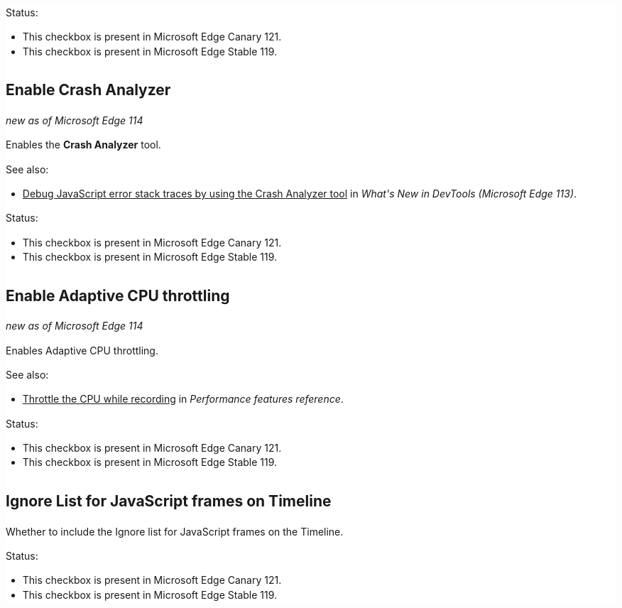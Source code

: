 Status:
* This checkbox is present in Microsoft Edge Canary 121.
* This checkbox is present in Microsoft Edge Stable 119.






## Enable Crash Analyzer


_new as of Microsoft Edge 114_

Enables the **Crash Analyzer** tool.


See also:
* [Debug JavaScript error stack traces by using the Crash Analyzer tool](../whats-new/2023/05/devtools-113.md#debug-javascript-error-stack-traces-by-using-the-crash-analyzer-tool) in _What's New in DevTools (Microsoft Edge 113)_.

Status:
* This checkbox is present in Microsoft Edge Canary 121.
* This checkbox is present in Microsoft Edge Stable 119.



## Enable Adaptive CPU throttling


_new as of Microsoft Edge 114_

Enables Adaptive CPU throttling.


See also:
*  [Throttle the CPU while recording](../evaluate-performance/reference.md#throttle-the-cpu-while-recording) in _Performance features reference_.

Status:
* This checkbox is present in Microsoft Edge Canary 121.
* This checkbox is present in Microsoft Edge Stable 119.










## Ignore List for JavaScript frames on Timeline


Whether to include the Ignore list for JavaScript frames on the Timeline.


Status:
* This checkbox is present in Microsoft Edge Canary 121.
* This checkbox is present in Microsoft Edge Stable 119.

